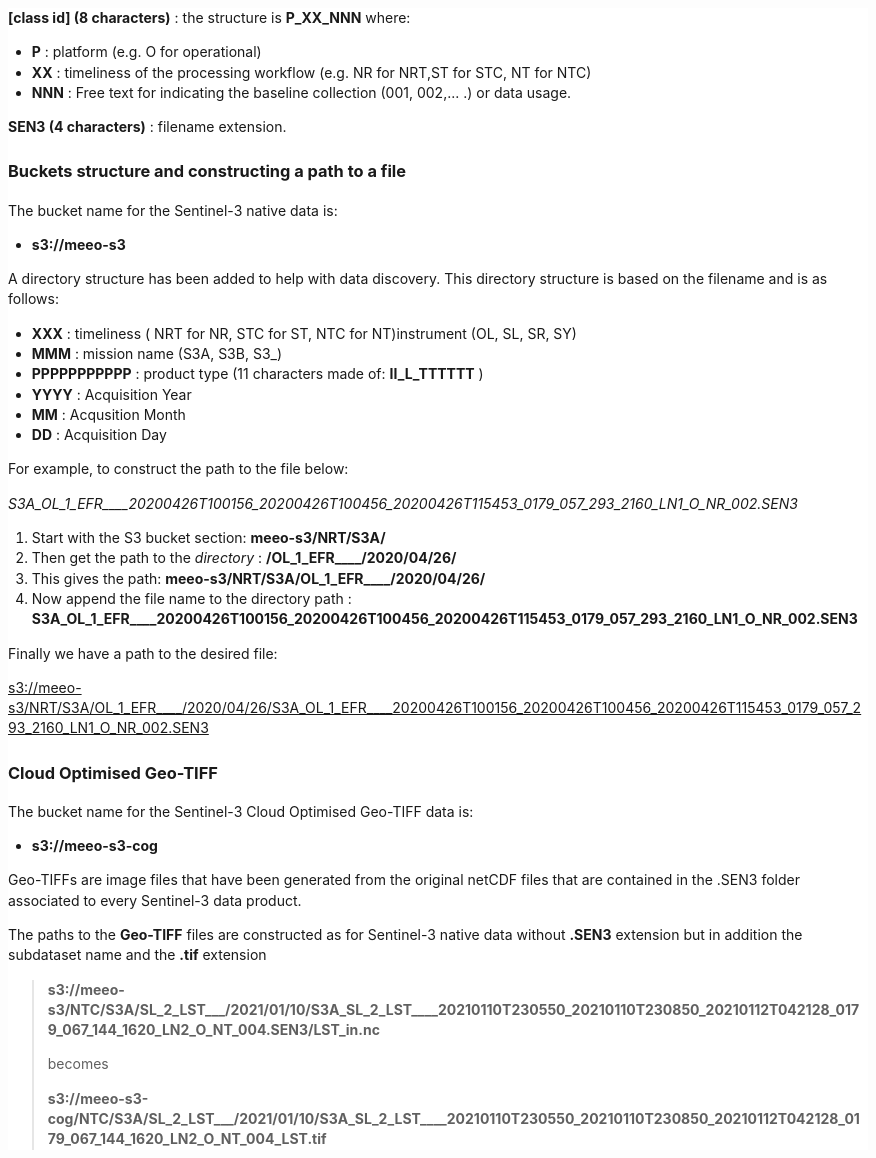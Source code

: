 **[class id] (8 characters)** : the structure is  **P_XX_NNN** where:
  - **P** :  platform (e.g. O for operational)
  - **XX** : timeliness of the processing workflow (e.g. NR for NRT,ST for STC, NT for NTC)
  - **NNN** : Free text for indicating the baseline collection (001, 002,... .) or data usage.
 
**SEN3 (4 characters)** : filename extension.


### Buckets structure and constructing a path to a file

The bucket name for the Sentinel-3 native data is:
- **s3://meeo-s3**


A directory structure has been added to help with data discovery. This directory structure is based on the filename and is as follows:

- **XXX** : timeliness ( NRT for NR, STC for ST, NTC for NT)instrument (OL, SL, SR, SY)
- **MMM** : mission name (S3A, S3B, S3_)
- **PPPPPPPPPPP** : product type (11 characters made of: **II_L_TTTTTT** )
- **YYYY** : Acquisition Year
- **MM** : Acqusition Month 
- **DD** : Acquisition Day 

For example, to construct the path to the file below:

_S3A_OL_1_EFR____20200426T100156_20200426T100456_20200426T115453_0179_057_293_2160_LN1_O_NR_002.SEN3_

1. Start with the S3 bucket section: **meeo-s3/NRT/S3A/**
2. Then get the path to the _directory_ : **/OL_1_EFR____/2020/04/26/**
3. This gives the path: **meeo-s3/NRT/S3A/OL_1_EFR____/2020/04/26/**
4. Now append the file name to the directory path : **S3A_OL_1_EFR____20200426T100156_20200426T100456_20200426T115453_0179_057_293_2160_LN1_O_NR_002.SEN3**


Finally we have a path to the desired file:

[s3://meeo-s3/NRT/S3A/OL_1_EFR____/2020/04/26/S3A_OL_1_EFR____20200426T100156_20200426T100456_20200426T115453_0179_057_293_2160_LN1_O_NR_002.SEN3](s3://meeo-s3/NRT/S3A/OL_1_EFR____/2020/04/26/S3A_OL_1_EFR____20200426T100156_20200426T100456_20200426T115453_0179_057_293_2160_LN1_O_NR_002.SEN3)


### Cloud Optimised Geo-TIFF
The bucket name for the Sentinel-3 Cloud Optimised Geo-TIFF data is:
- **s3://meeo-s3-cog**

Geo-TIFFs are image files that have been generated from the original netCDF files that are contained in the .SEN3 folder associated to every Sentinel-3 data product.

The paths to the **Geo-TIFF** files are constructed as for Sentinel-3 native data without **.SEN3** extension but in addition the subdataset name and the **.tif** extension 

> **s3://meeo-s3/NTC/S3A/SL_2_LST___/2021/01/10/S3A_SL_2_LST____20210110T230550_20210110T230850_20210112T042128_0179_067_144_1620_LN2_O_NT_004.SEN3/LST_in.nc**
> 
>  becomes
>  
> **s3://meeo-s3-cog/NTC/S3A/SL_2_LST___/2021/01/10/S3A_SL_2_LST____20210110T230550_20210110T230850_20210112T042128_0179_067_144_1620_LN2_O_NT_004_LST.tif**
